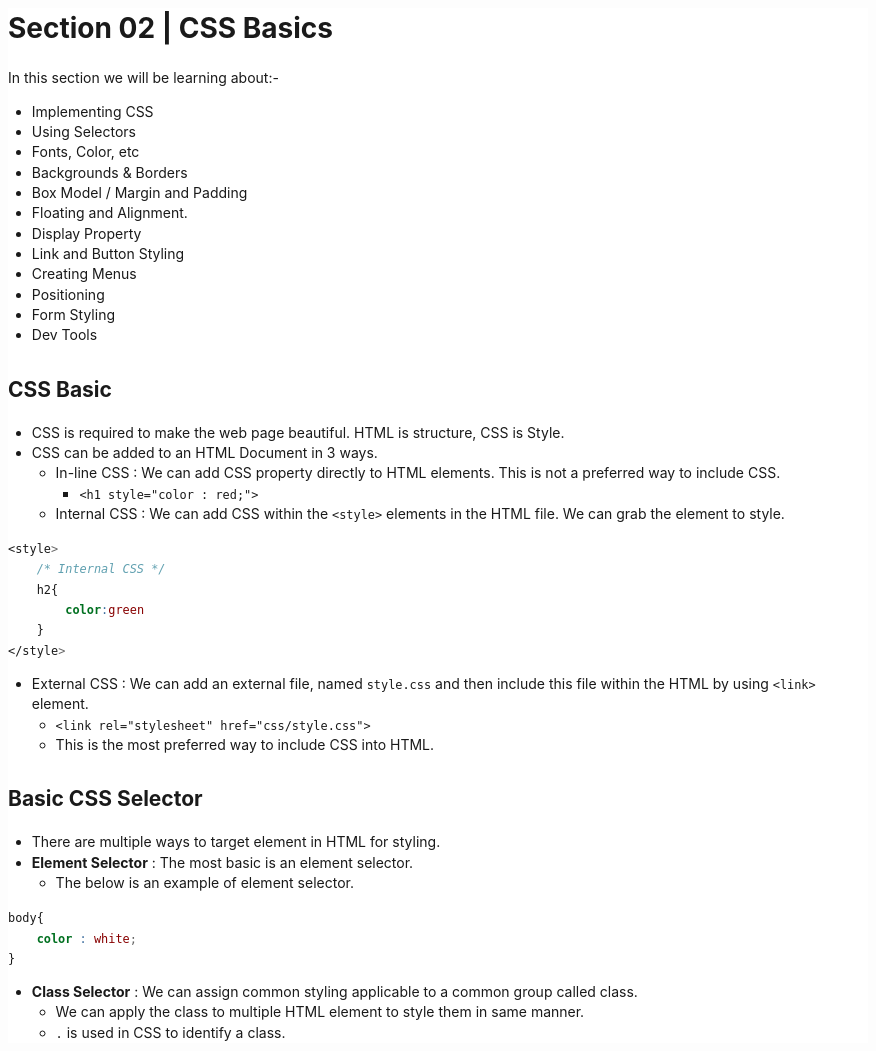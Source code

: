 # Section 02 | CSS Basics #

In this section we will be learning about:-
* Implementing CSS
* Using Selectors
* Fonts, Color, etc
* Backgrounds & Borders
* Box Model / Margin and Padding
* Floating and Alignment.
* Display Property
* Link and Button Styling
* Creating Menus
* Positioning
* Form Styling
* Dev Tools

## CSS Basic ##
* CSS is required to make the web page beautiful. HTML is structure, CSS is Style.
* CSS can be added to an HTML Document in 3 ways.
    - In-line CSS : We can add CSS property directly to HTML elements. This is not a preferred way to include CSS.
        + `<h1 style="color : red;">`
    - Internal CSS : We can add CSS within the `<style>` elements in the HTML file. We can grab the element to style.

````css
<style>
    /* Internal CSS */
    h2{
        color:green
    }
</style>
````


* External CSS : We can add an external file, named `style.css` and then include this file within the HTML by using `<link>` element.
    + `<link rel="stylesheet" href="css/style.css">`
    + This is the most preferred way to include CSS into HTML.

## Basic CSS Selector ##
* There are multiple ways to target element in HTML for styling.
* **Element Selector** : The most basic is an element selector.
    - The below is an example of element selector.

````css
body{
    color : white;
}
````

* **Class Selector** : We can assign common styling applicable to a common group called class.
    - We can apply the class to multiple HTML element to style them in same manner.
    - `.` is used in CSS to identify a class.
